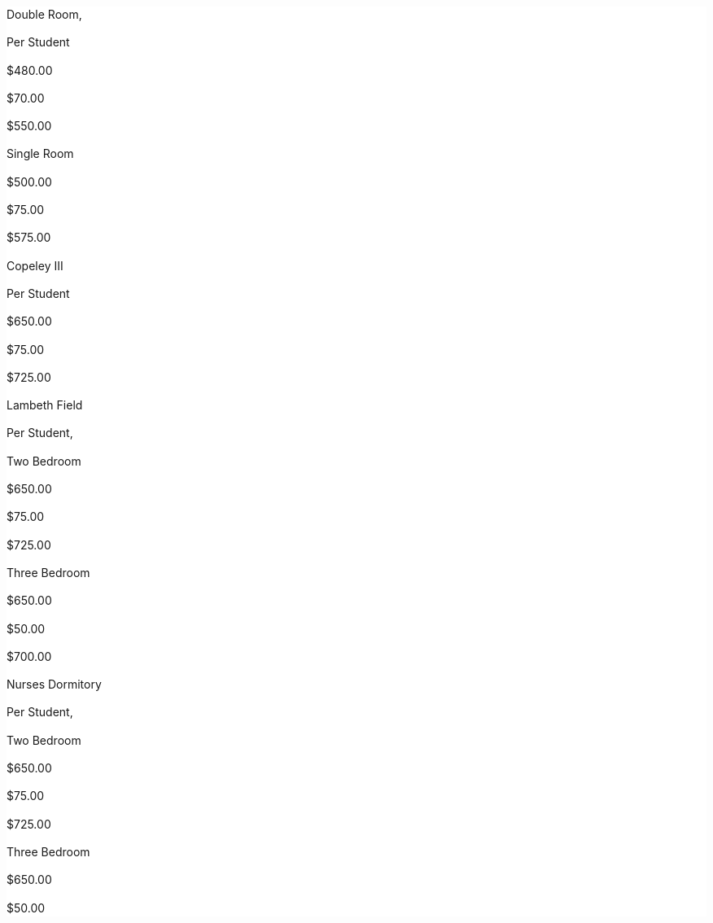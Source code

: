 Double Room,

Per Student

$480.00

$70.00

$550.00

Single Room

$500.00

$75.00

$575.00

Copeley III

Per Student

$650.00

$75.00

$725.00

Lambeth Field

Per Student,

Two Bedroom

$650.00

$75.00

$725.00

Three Bedroom

$650.00

$50.00

$700.00

Nurses Dormitory

Per Student,

Two Bedroom

$650.00

$75.00

$725.00

Three Bedroom

$650.00

$50.00

